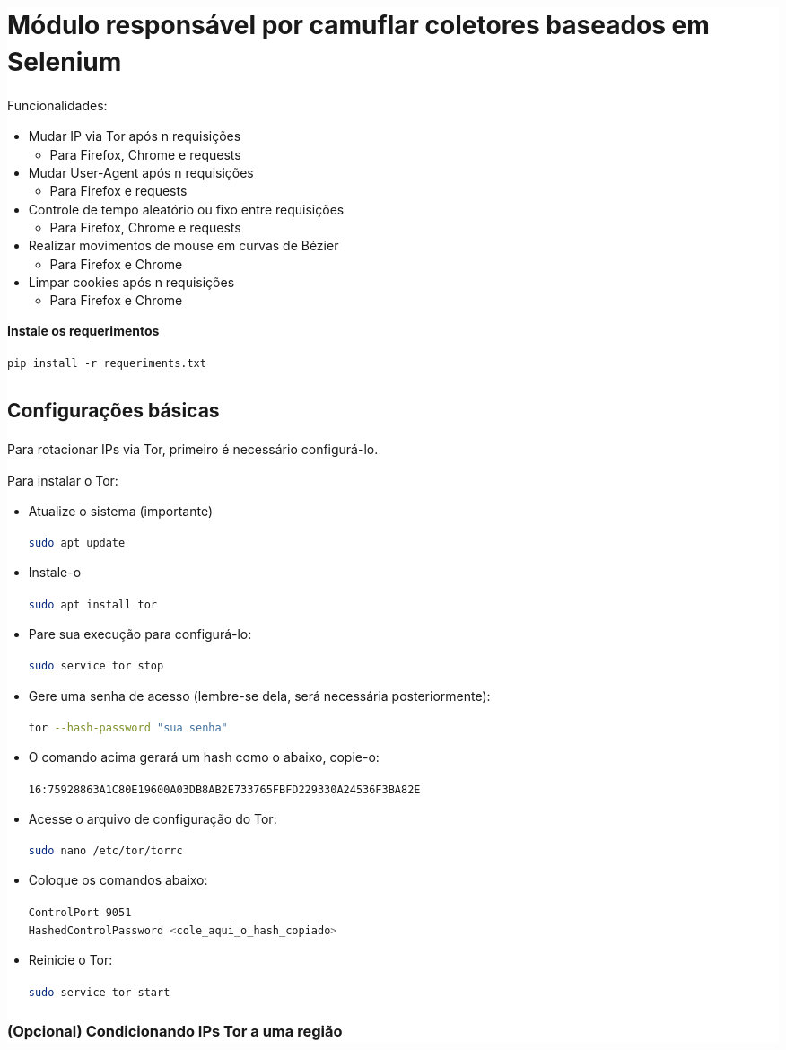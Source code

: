 # Módulo responsável por camuflar coletores baseados em Selenium

Funcionalidades:
- Mudar IP via Tor após n requisições
    - Para Firefox, Chrome e requests
- Mudar User-Agent após n requisições
    - Para Firefox e requests
- Controle de tempo aleatório ou fixo entre requisições 
    - Para Firefox, Chrome e requests
- Realizar movimentos de mouse em curvas de Bézier 
    - Para Firefox e Chrome
- Limpar cookies após n requisições
    - Para Firefox e Chrome

**Instale os requerimentos**
```
pip install -r requeriments.txt
```

## Configurações básicas
Para rotacionar IPs via Tor, primeiro é necessário configurá-lo.

Para instalar o Tor:
- Atualize o sistema (importante)
    ```bash
    sudo apt update
    ```
- Instale-o
    ```bash
    sudo apt install tor
    ```
- Pare sua execução para configurá-lo:
    ```bash
    sudo service tor stop
    ```
- Gere uma senha de acesso (lembre-se dela, será necessária posteriormente):
    ```bash
    tor --hash-password "sua senha"
    ```
- O comando acima gerará um hash como o abaixo, copie-o:
    ```bash
    16:75928863A1C80E19600A03DB8AB2E733765FBFD229330A24536F3BA82E
    ```
- Acesse o arquivo de configuração do Tor:
    ```bash
    sudo nano /etc/tor/torrc
    ```
- Coloque os comandos abaixo:
    ```bash
    ControlPort 9051
    HashedControlPassword <cole_aqui_o_hash_copiado>
    ```
- Reinicie o Tor:
    ```bash
    sudo service tor start
    ```
### (Opcional) Condicionando IPs Tor a uma região
